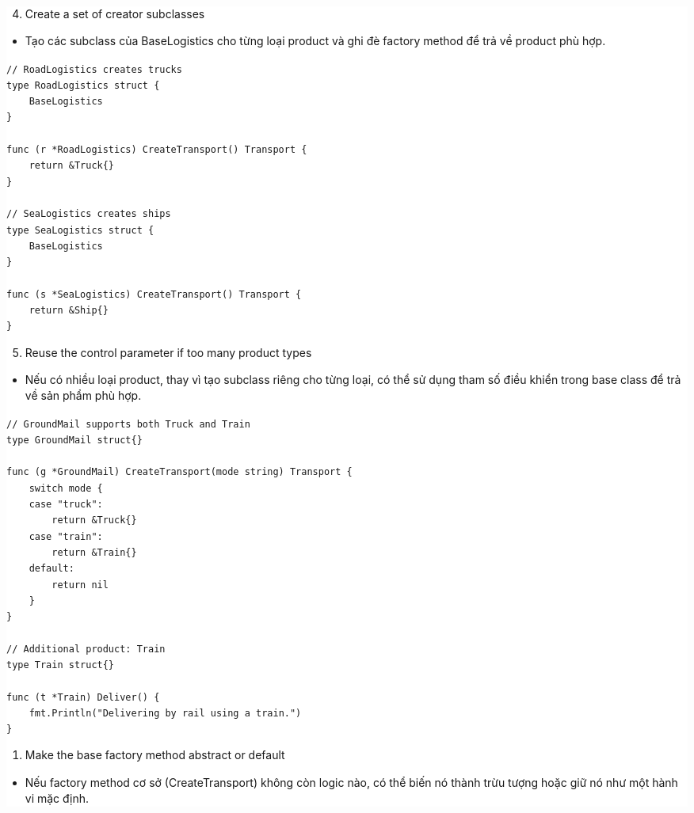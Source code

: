 4. Create a set of creator subclasses

- Tạo các subclass của BaseLogistics cho từng loại product và ghi đè factory method để trả về product phù hợp.
```golang
// RoadLogistics creates trucks
type RoadLogistics struct {
	BaseLogistics
}

func (r *RoadLogistics) CreateTransport() Transport {
	return &Truck{}
}

// SeaLogistics creates ships
type SeaLogistics struct {
	BaseLogistics
}

func (s *SeaLogistics) CreateTransport() Transport {
	return &Ship{}
}
```
5. Reuse the control parameter if too many product types

- Nếu có nhiều loại product, thay vì tạo subclass riêng cho từng loại, có thể sử dụng tham số điều khiển trong base class để trả về sản phẩm phù hợp.

```golang
// GroundMail supports both Truck and Train
type GroundMail struct{}

func (g *GroundMail) CreateTransport(mode string) Transport {
	switch mode {
	case "truck":
		return &Truck{}
	case "train":
		return &Train{}
	default:
		return nil
	}
}

// Additional product: Train
type Train struct{}

func (t *Train) Deliver() {
	fmt.Println("Delivering by rail using a train.")
}
```

1. Make the base factory method abstract or default

- Nếu factory method cơ sở (CreateTransport) không còn logic nào, có thể biến nó thành trừu tượng hoặc giữ nó như một hành vi mặc định.

